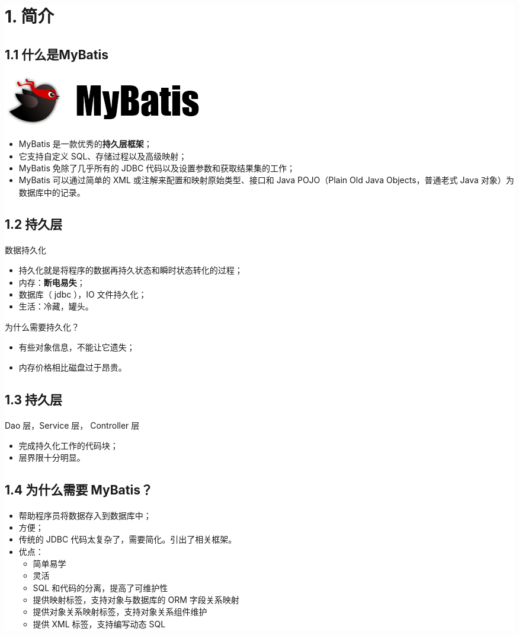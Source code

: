 # 1. 简介

## 1.1 什么是MyBatis

![MyBatis logo](Mybatis.assets/mybatis-logo.png)

* MyBatis 是一款优秀的**持久层框架**；
* 它支持自定义 SQL、存储过程以及高级映射；
* MyBatis 免除了几乎所有的 JDBC 代码以及设置参数和获取结果集的工作；
* MyBatis 可以通过简单的 XML 或注解来配置和映射原始类型、接口和 Java POJO（Plain Old Java Objects，普通老式 Java 对象）为数据库中的记录。



## 1.2 持久层

数据持久化

* 持久化就是将程序的数据再持久状态和瞬时状态转化的过程；
* 内存：**断电易失**；
* 数据库（ jdbc ），IO 文件持久化；
* 生活：冷藏，罐头。

为什么需要持久化？

* 有些对象信息，不能让它遗失；

* 内存价格相比磁盘过于昂贵。



## 1.3 持久层

Dao 层，Service 层， Controller 层

* 完成持久化工作的代码块；
* 层界限十分明显。



## 1.4 为什么需要 MyBatis？

* 帮助程序员将数据存入到数据库中；
* 方便；
* 传统的 JDBC 代码太复杂了，需要简化。引出了相关框架。
* 优点：
  * 简单易学
  * 灵活
  * SQL 和代码的分离，提高了可维护性
  * 提供映射标签，支持对象与数据库的 ORM 字段关系映射
  * 提供对象关系映射标签，支持对象关系组件维护
  * 提供 XML 标签，支持编写动态 SQL

